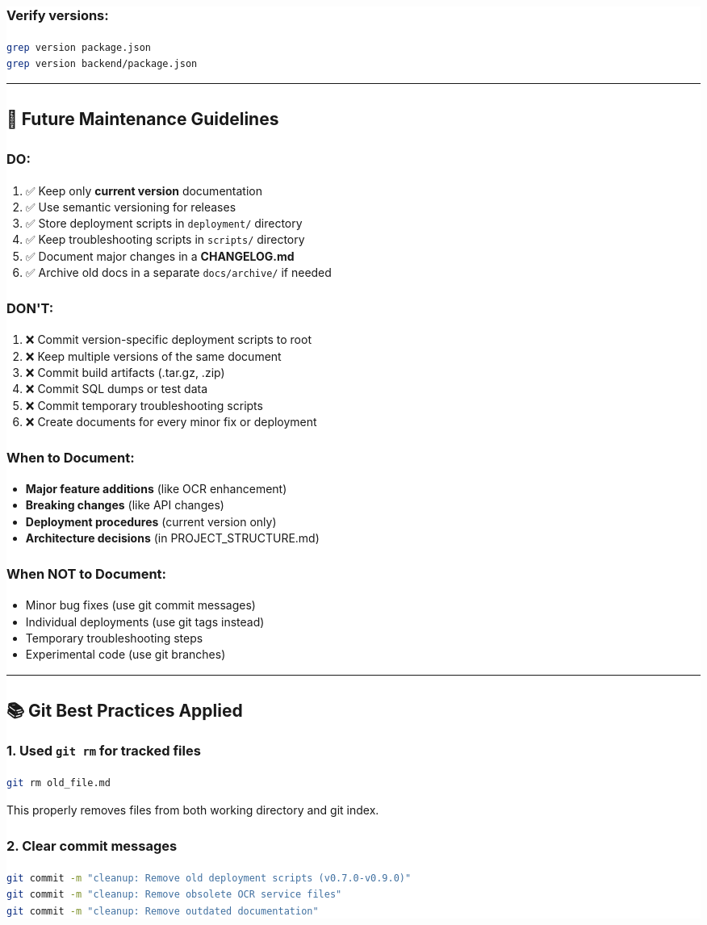 ### Verify versions:
```bash
grep version package.json
grep version backend/package.json
```

---

## 🚀 Future Maintenance Guidelines

### DO:
1. ✅ Keep only **current version** documentation
2. ✅ Use semantic versioning for releases
3. ✅ Store deployment scripts in `deployment/` directory
4. ✅ Keep troubleshooting scripts in `scripts/` directory
5. ✅ Document major changes in a **CHANGELOG.md**
6. ✅ Archive old docs in a separate `docs/archive/` if needed

### DON'T:
1. ❌ Commit version-specific deployment scripts to root
2. ❌ Keep multiple versions of the same document
3. ❌ Commit build artifacts (.tar.gz, .zip)
4. ❌ Commit SQL dumps or test data
5. ❌ Commit temporary troubleshooting scripts
6. ❌ Create documents for every minor fix or deployment

### When to Document:
- **Major feature additions** (like OCR enhancement)
- **Breaking changes** (like API changes)
- **Deployment procedures** (current version only)
- **Architecture decisions** (in PROJECT_STRUCTURE.md)

### When NOT to Document:
- Minor bug fixes (use git commit messages)
- Individual deployments (use git tags instead)
- Temporary troubleshooting steps
- Experimental code (use git branches)

---

## 📚 Git Best Practices Applied

### 1. Used `git rm` for tracked files
```bash
git rm old_file.md
```
This properly removes files from both working directory and git index.

### 2. Clear commit messages
```bash
git commit -m "cleanup: Remove old deployment scripts (v0.7.0-v0.9.0)"
git commit -m "cleanup: Remove obsolete OCR service files"
git commit -m "cleanup: Remove outdated documentation"
```
